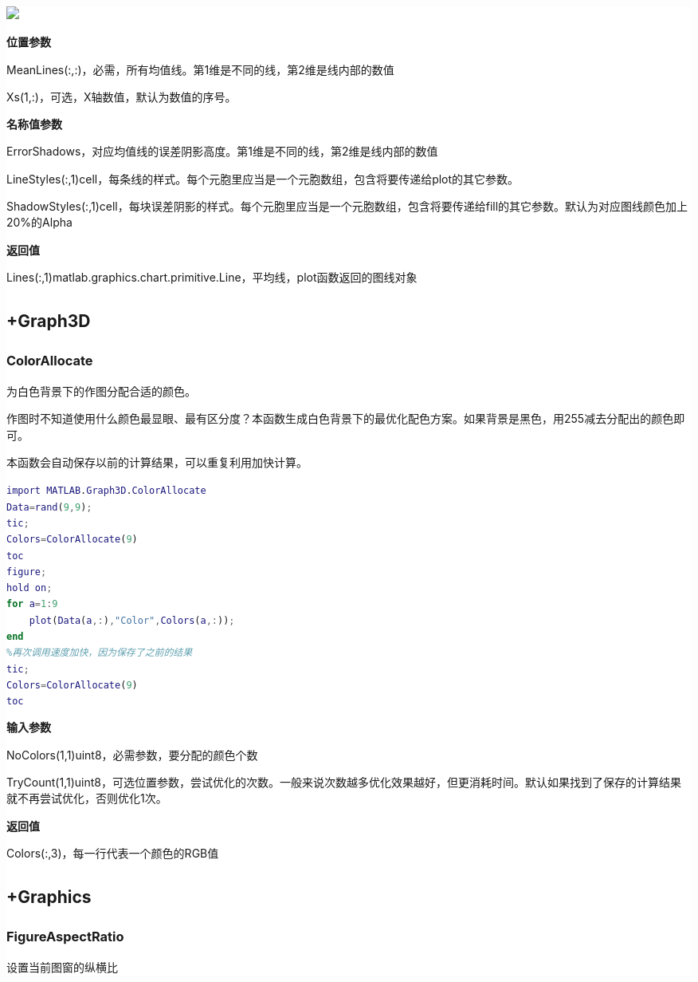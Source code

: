 ```MATLAB
```
![](+MATLAB/+Graph2D/MultiShadowedLines.svg)

**位置参数**

MeanLines(:,:)，必需，所有均值线。第1维是不同的线，第2维是线内部的数值

Xs(1,:)，可选，X轴数值，默认为数值的序号。

**名称值参数**

ErrorShadows，对应均值线的误差阴影高度。第1维是不同的线，第2维是线内部的数值

LineStyles(:,1)cell，每条线的样式。每个元胞里应当是一个元胞数组，包含将要传递给plot的其它参数。

ShadowStyles(:,1)cell，每块误差阴影的样式。每个元胞里应当是一个元胞数组，包含将要传递给fill的其它参数。默认为对应图线颜色加上20%的Alpha

**返回值**

Lines(:,1)matlab.graphics.chart.primitive.Line，平均线，plot函数返回的图线对象
## +Graph3D
### ColorAllocate
为白色背景下的作图分配合适的颜色。

作图时不知道使用什么颜色最显眼、最有区分度？本函数生成白色背景下的最优化配色方案。如果背景是黑色，用255减去分配出的颜色即可。

本函数会自动保存以前的计算结果，可以重复利用加快计算。
```MATLAB
import MATLAB.Graph3D.ColorAllocate
Data=rand(9,9);
tic;
Colors=ColorAllocate(9)
toc
figure;
hold on;
for a=1:9
	plot(Data(a,:),"Color",Colors(a,:));
end
%再次调用速度加快，因为保存了之前的结果
tic;
Colors=ColorAllocate(9)
toc
```
**输入参数**

NoColors(1,1)uint8，必需参数，要分配的颜色个数

TryCount(1,1)uint8，可选位置参数，尝试优化的次数。一般来说次数越多优化效果越好，但更消耗时间。默认如果找到了保存的计算结果就不再尝试优化，否则优化1次。

**返回值**

Colors(:,3)，每一行代表一个颜色的RGB值
## +Graphics
### FigureAspectRatio
设置当前图窗的纵横比
